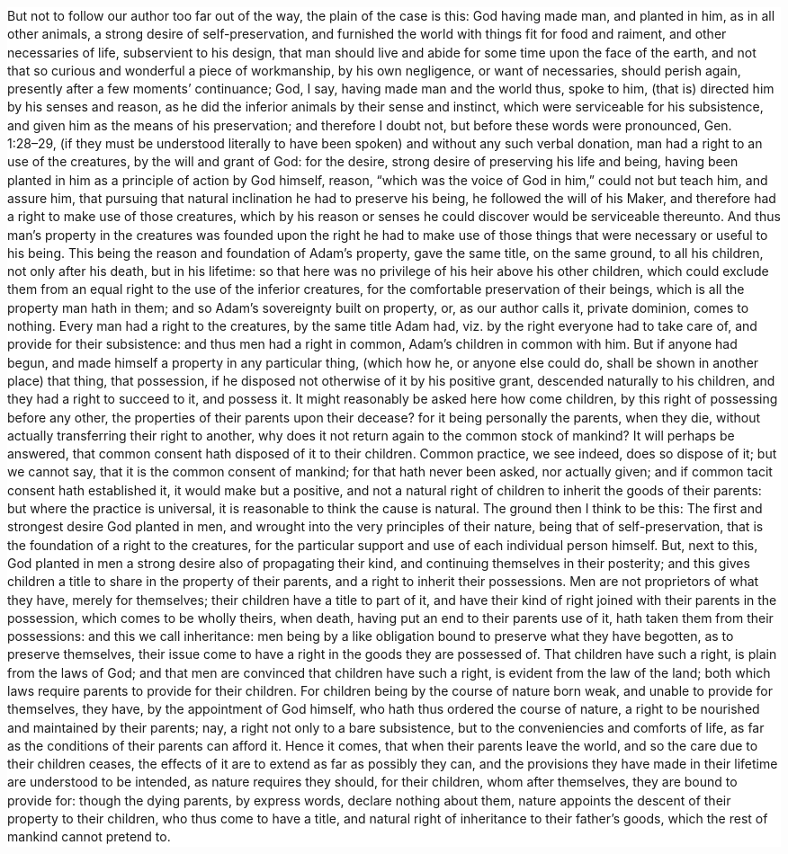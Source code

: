 But not to follow our author too far out of the way, the plain of the case is this: God having made man, and planted in him, as in all other animals, a strong desire of self-preservation, and furnished the world with things fit for food and raiment, and other necessaries of life, subservient to his design, that man should live and abide for some time upon the face of the earth, and not that so curious and wonderful a piece of workmanship, by his own negligence, or want of necessaries, should perish again, presently after a few moments’ continuance; God, I say, having made man and the world thus, spoke to him, (that is) directed him by his senses and reason, as he did the inferior animals by their sense and instinct, which were serviceable for his subsistence, and given him as the means of his preservation; and therefore I doubt not, but before these words were pronounced, Gen. 1:28﻿–﻿29, (if they must be understood literally to have been spoken) and without any such verbal donation, man had a right to an use of the creatures, by the will and grant of God: for the desire, strong desire of preserving his life and being, having been planted in him as a principle of action by God himself, reason, “which was the voice of God in him,” could not but teach him, and assure him, that pursuing that natural inclination he had to preserve his being, he followed the will of his Maker, and therefore had a right to make use of those creatures, which by his reason or senses he could discover would be serviceable thereunto. And thus man’s property in the creatures was founded upon the right he had to make use of those things that were necessary or useful to his being.
This being the reason and foundation of Adam’s property, gave the same title, on the same ground, to all his children, not only after his death, but in his lifetime: so that here was no privilege of his heir above his other children, which could exclude them from an equal right to the use of the inferior creatures, for the comfortable preservation of their beings, which is all the property man hath in them; and so Adam’s sovereignty built on property, or, as our author calls it, private dominion, comes to nothing. Every man had a right to the creatures, by the same title Adam had, viz. by the right everyone had to take care of, and provide for their subsistence: and thus men had a right in common, Adam’s children in common with him. But if anyone had begun, and made himself a property in any particular thing, (which how he, or anyone else could do, shall be shown in another place) that thing, that possession, if he disposed not otherwise of it by his positive grant, descended naturally to his children, and they had a right to succeed to it, and possess it.
It might reasonably be asked here how come children, by this right of possessing before any other, the properties of their parents upon their decease? for it being personally the parents, when they die, without actually transferring their right to another, why does it not return again to the common stock of mankind? It will perhaps be answered, that common consent hath disposed of it to their children. Common practice, we see indeed, does so dispose of it; but we cannot say, that it is the common consent of mankind; for that hath never been asked, nor actually given; and if common tacit consent hath established it, it would make but a positive, and not a natural right of children to inherit the goods of their parents: but where the practice is universal, it is reasonable to think the cause is natural. The ground then I think to be this: The first and strongest desire God planted in men, and wrought into the very principles of their nature, being that of self-preservation, that is the foundation of a right to the creatures, for the particular support and use of each individual person himself. But, next to this, God planted in men a strong desire also of propagating their kind, and continuing themselves in their posterity; and this gives children a title to share in the property of their parents, and a right to inherit their possessions. Men are not proprietors of what they have, merely for themselves; their children have a title to part of it, and have their kind of right joined with their parents in the possession, which comes to be wholly theirs, when death, having put an end to their parents use of it, hath taken them from their possessions: and this we call inheritance: men being by a like obligation bound to preserve what they have begotten, as to preserve themselves, their issue come to have a right in the goods they are possessed of. That children have such a right, is plain from the laws of God; and that men are convinced that children have such a right, is evident from the law of the land; both which laws require parents to provide for their children.
For children being by the course of nature born weak, and unable to provide for themselves, they have, by the appointment of God himself, who hath thus ordered the course of nature, a right to be nourished and maintained by their parents; nay, a right not only to a bare subsistence, but to the conveniencies and comforts of life, as far as the conditions of their parents can afford it. Hence it comes, that when their parents leave the world, and so the care due to their children ceases, the effects of it are to extend as far as possibly they can, and the provisions they have made in their lifetime are understood to be intended, as nature requires they should, for their children, whom after themselves, they are bound to provide for: though the dying parents, by express words, declare nothing about them, nature appoints the descent of their property to their children, who thus come to have a title, and natural right of inheritance to their father’s goods, which the rest of mankind cannot pretend to.
